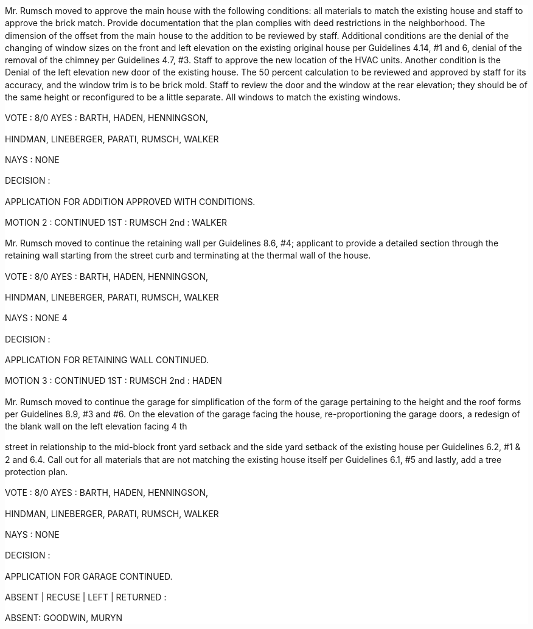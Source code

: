 Mr. Rumsch moved to approve the main house with the following conditions: all materials to match the existing house and staff to approve the brick match. Provide documentation that the plan complies with deed restrictions in the neighborhood. The dimension of the offset from the main house to the addition to be reviewed by staff. Additional conditions are the denial of the changing of window sizes on the front and left elevation on the existing original house per Guidelines 4.14, #1 and 6, denial of the removal of the chimney per Guidelines 4.7, #3. Staff to approve the new location of the HVAC units. Another condition is the Denial of the left elevation new door of the existing house. The 50 percent calculation to be reviewed and approved by staff for its accuracy, and the window trim is to be brick mold. Staff to review the door and the window at the rear elevation; they should be of the same height or reconfigured to be a little separate. All windows to match the existing windows. 

VOTE : 8/0 AYES : BARTH, HADEN, HENNINGSON, 

HINDMAN, LINEBERGER, PARATI, RUMSCH, WALKER 

NAYS : NONE 

DECISION :

APPLICATION FOR ADDITION APPROVED WITH CONDITIONS. 

MOTION 2 : CONTINUED 1ST : RUMSCH 2nd : WALKER 

Mr. Rumsch moved to continue the retaining wall per Guidelines 8.6, #4; applicant to provide a detailed section through the retaining wall starting from the street curb and terminating at the thermal wall of the house. 

VOTE : 8/0 AYES : BARTH, HADEN, HENNINGSON, 

HINDMAN, LINEBERGER, PARATI, RUMSCH, WALKER 

NAYS : NONE 4

DECISION :

APPLICATION FOR RETAINING WALL CONTINUED. 

MOTION 3 : CONTINUED 1ST : RUMSCH 2nd : HADEN 

Mr. Rumsch moved to continue the garage for simplification of the form of the garage pertaining to the height and the roof forms per Guidelines 8.9, #3 and #6. On the elevation of the garage facing the house, re-proportioning the garage doors, a redesign of the blank wall on the left elevation facing 4 th 

street in relationship to the mid-block front yard setback and the side yard setback of the existing house per Guidelines 6.2, #1 & 2 and 6.4. Call out for all materials that are not matching the existing house itself per Guidelines 6.1, #5 and lastly, add a tree protection plan. 

VOTE : 8/0 AYES : BARTH, HADEN, HENNINGSON, 

HINDMAN, LINEBERGER, PARATI, RUMSCH, WALKER 

NAYS : NONE 

DECISION :

APPLICATION FOR GARAGE CONTINUED. 

ABSENT | RECUSE | LEFT | RETURNED :

ABSENT: GOODWIN, MURYN 
